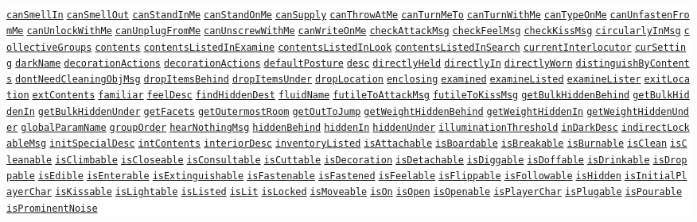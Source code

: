 [`canSmellIn`](../object/Thing.html#canSmellIn) [`canSmellOut`](../object/Thing.html#canSmellOut) [`canStandInMe`](../object/Thing.html#canStandInMe) [`canStandOnMe`](../object/Thing.html#canStandOnMe) [`canSupply`](../object/Thing.html#canSupply) [`canThrowAtMe`](../object/Thing.html#canThrowAtMe) [`canTurnMeTo`](../object/Thing.html#canTurnMeTo) [`canTurnWithMe`](../object/Thing.html#canTurnWithMe) [`canTypeOnMe`](../object/Thing.html#canTypeOnMe) [`canUnfastenFromMe`](../object/Thing.html#canUnfastenFromMe) [`canUnlockWithMe`](../object/Thing.html#canUnlockWithMe) [`canUnplugFromMe`](../object/Thing.html#canUnplugFromMe) [`canUnscrewWithMe`](../object/Thing.html#canUnscrewWithMe) [`canWriteOnMe`](../object/Thing.html#canWriteOnMe) [`checkAttackMsg`](../object/Thing.html#checkAttackMsg) [`checkFeelMsg`](../object/Thing.html#checkFeelMsg) [`checkKissMsg`](../object/Thing.html#checkKissMsg) [`circularlyInMsg`](../object/Thing.html#circularlyInMsg) [`collectiveGroups`](../object/Thing.html#collectiveGroups) [`contents`](../object/Thing.html#contents) [`contentsListedInExamine`](../object/Thing.html#contentsListedInExamine) [`contentsListedInLook`](../object/Thing.html#contentsListedInLook) [`contentsListedInSearch`](../object/Thing.html#contentsListedInSearch) [`currentInterlocutor`](../object/Thing.html#currentInterlocutor) [`curSetting`](../object/Thing.html#curSetting) [`darkName`](../object/Thing.html#darkName) [`decorationActions`](../object/Thing.html#decorationActions) [`decorationActions`](../object/Thing.html#decorationActions) [`defaultPosture`](../object/Thing.html#defaultPosture) [`desc`](../object/Thing.html#desc) [`directlyHeld`](../object/Thing.html#directlyHeld) [`directlyIn`](../object/Thing.html#directlyIn) [`directlyWorn`](../object/Thing.html#directlyWorn) [`distinguishByContents`](../object/Thing.html#distinguishByContents) [`dontNeedCleaningObjMsg`](../object/Thing.html#dontNeedCleaningObjMsg) [`dropItemsBehind`](../object/Thing.html#dropItemsBehind) [`dropItemsUnder`](../object/Thing.html#dropItemsUnder) [`dropLocation`](../object/Thing.html#dropLocation) [`enclosing`](../object/Thing.html#enclosing) [`examined`](../object/Thing.html#examined) [`examineListed`](../object/Thing.html#examineListed) [`examineLister`](../object/Thing.html#examineLister) [`exitLocation`](../object/Thing.html#exitLocation) [`extContents`](../object/Thing.html#extContents) [`familiar`](../object/Thing.html#familiar) [`feelDesc`](../object/Thing.html#feelDesc) [`findHiddenDest`](../object/Thing.html#findHiddenDest) [`fluidName`](../object/Thing.html#fluidName) [`futileToAttackMsg`](../object/Thing.html#futileToAttackMsg) [`futileToKissMsg`](../object/Thing.html#futileToKissMsg) [`getBulkHiddenBehind`](../object/Thing.html#getBulkHiddenBehind) [`getBulkHiddenIn`](../object/Thing.html#getBulkHiddenIn) [`getBulkHiddenUnder`](../object/Thing.html#getBulkHiddenUnder) [`getFacets`](../object/Thing.html#getFacets) [`getOutermostRoom`](../object/Thing.html#getOutermostRoom) [`getOutToJump`](../object/Thing.html#getOutToJump) [`getWeightHiddenBehind`](../object/Thing.html#getWeightHiddenBehind) [`getWeightHiddenIn`](../object/Thing.html#getWeightHiddenIn) [`getWeightHiddenUnder`](../object/Thing.html#getWeightHiddenUnder) [`globalParamName`](../object/Thing.html#globalParamName) [`groupOrder`](../object/Thing.html#groupOrder) [`hearNothingMsg`](../object/Thing.html#hearNothingMsg) [`hiddenBehind`](../object/Thing.html#hiddenBehind) [`hiddenIn`](../object/Thing.html#hiddenIn) [`hiddenUnder`](../object/Thing.html#hiddenUnder) [`illuminationThreshold`](../object/Thing.html#illuminationThreshold) [`inDarkDesc`](../object/Thing.html#inDarkDesc) [`indirectLockableMsg`](../object/Thing.html#indirectLockableMsg) [`initSpecialDesc`](../object/Thing.html#initSpecialDesc) [`intContents`](../object/Thing.html#intContents) [`interiorDesc`](../object/Thing.html#interiorDesc) [`inventoryListed`](../object/Thing.html#inventoryListed) [`isAttachable`](../object/Thing.html#isAttachable) [`isBoardable`](../object/Thing.html#isBoardable) [`isBreakable`](../object/Thing.html#isBreakable) [`isBurnable`](../object/Thing.html#isBurnable) [`isClean`](../object/Thing.html#isClean) [`isCleanable`](../object/Thing.html#isCleanable) [`isClimbable`](../object/Thing.html#isClimbable) [`isCloseable`](../object/Thing.html#isCloseable) [`isConsultable`](../object/Thing.html#isConsultable) [`isCuttable`](../object/Thing.html#isCuttable) [`isDecoration`](../object/Thing.html#isDecoration) [`isDetachable`](../object/Thing.html#isDetachable) [`isDiggable`](../object/Thing.html#isDiggable) [`isDoffable`](../object/Thing.html#isDoffable) [`isDrinkable`](../object/Thing.html#isDrinkable) [`isDroppable`](../object/Thing.html#isDroppable) [`isEdible`](../object/Thing.html#isEdible) [`isEnterable`](../object/Thing.html#isEnterable) [`isExtinguishable`](../object/Thing.html#isExtinguishable) [`isFastenable`](../object/Thing.html#isFastenable) [`isFastened`](../object/Thing.html#isFastened) [`isFeelable`](../object/Thing.html#isFeelable) [`isFlippable`](../object/Thing.html#isFlippable) [`isFollowable`](../object/Thing.html#isFollowable) [`isHidden`](../object/Thing.html#isHidden) [`isInitialPlayerChar`](../object/Thing.html#isInitialPlayerChar) [`isKissable`](../object/Thing.html#isKissable) [`isLightable`](../object/Thing.html#isLightable) [`isListed`](../object/Thing.html#isListed) [`isLit`](../object/Thing.html#isLit) [`isLocked`](../object/Thing.html#isLocked) [`isMoveable`](../object/Thing.html#isMoveable) [`isOn`](../object/Thing.html#isOn) [`isOpen`](../object/Thing.html#isOpen) [`isOpenable`](../object/Thing.html#isOpenable) [`isPlayerChar`](../object/Thing.html#isPlayerChar) [`isPlugable`](../object/Thing.html#isPlugable) [`isPourable`](../object/Thing.html#isPourable) [`isProminentNoise`](../object/Thing.html#isProminentNoise)